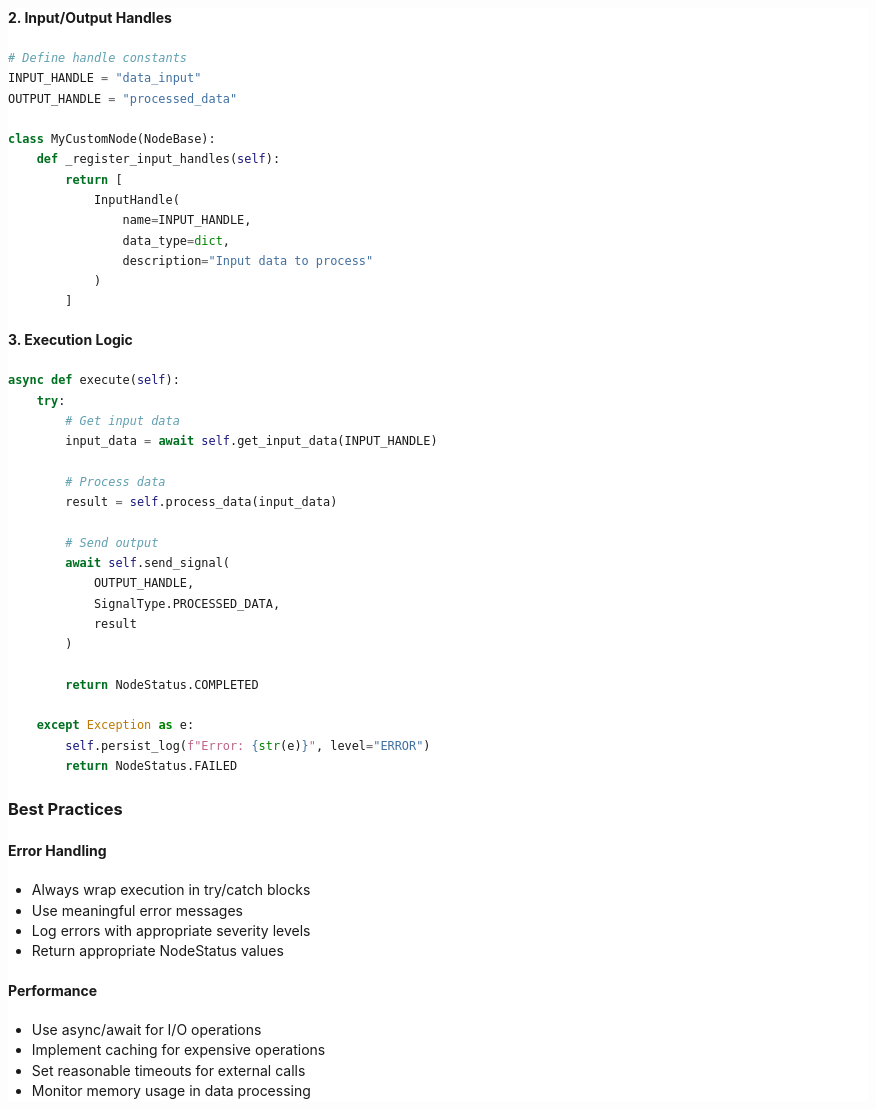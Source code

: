 #### 2. Input/Output Handles
```python
# Define handle constants
INPUT_HANDLE = "data_input"
OUTPUT_HANDLE = "processed_data"

class MyCustomNode(NodeBase):
    def _register_input_handles(self):
        return [
            InputHandle(
                name=INPUT_HANDLE,
                data_type=dict,
                description="Input data to process"
            )
        ]
```

#### 3. Execution Logic
```python
async def execute(self):
    try:
        # Get input data
        input_data = await self.get_input_data(INPUT_HANDLE)
        
        # Process data
        result = self.process_data(input_data)
        
        # Send output
        await self.send_signal(
            OUTPUT_HANDLE,
            SignalType.PROCESSED_DATA,
            result
        )
        
        return NodeStatus.COMPLETED
        
    except Exception as e:
        self.persist_log(f"Error: {str(e)}", level="ERROR")
        return NodeStatus.FAILED
```

### Best Practices

#### Error Handling
- Always wrap execution in try/catch blocks
- Use meaningful error messages
- Log errors with appropriate severity levels
- Return appropriate NodeStatus values

#### Performance
- Use async/await for I/O operations
- Implement caching for expensive operations
- Set reasonable timeouts for external calls
- Monitor memory usage in data processing
